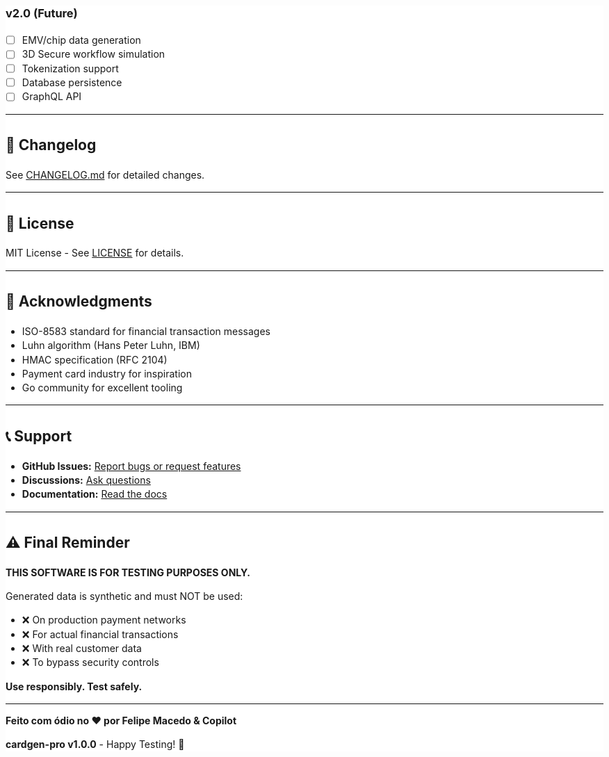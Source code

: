 ### v2.0 (Future)

- [ ] EMV/chip data generation
- [ ] 3D Secure workflow simulation
- [ ] Tokenization support
- [ ] Database persistence
- [ ] GraphQL API

---

## 📜 Changelog

See [CHANGELOG.md](./CHANGELOG.md) for detailed changes.

---

## 📄 License

MIT License - See [LICENSE](./LICENSE) for details.

---

## 🙏 Acknowledgments

- ISO-8583 standard for financial transaction messages
- Luhn algorithm (Hans Peter Luhn, IBM)
- HMAC specification (RFC 2104)
- Payment card industry for inspiration
- Go community for excellent tooling

---

## 📞 Support

- **GitHub Issues:** [Report bugs or request features](https://github.com/felipemacedo1/cardgen-pro/issues)
- **Discussions:** [Ask questions](https://github.com/felipemacedo1/cardgen-pro/discussions)
- **Documentation:** [Read the docs](https://github.com/felipemacedo1/cardgen-pro)

---

## ⚠️ Final Reminder

**THIS SOFTWARE IS FOR TESTING PURPOSES ONLY.**

Generated data is synthetic and must NOT be used:
- ❌ On production payment networks
- ❌ For actual financial transactions
- ❌ With real customer data
- ❌ To bypass security controls

**Use responsibly. Test safely.**

---

**Feito com ódio no ❤️ por Felipe Macedo & Copilot**

**cardgen-pro v1.0.0** - Happy Testing! 🎉
